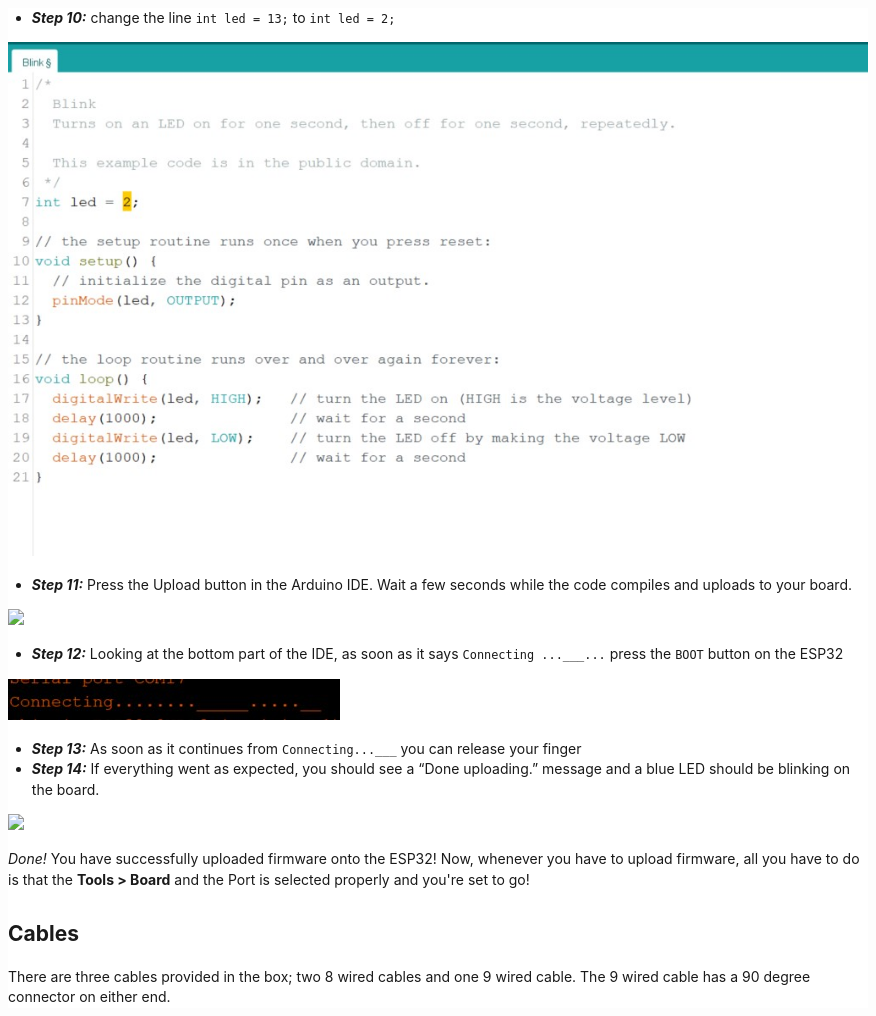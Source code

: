 - ***Step 10:*** change the line `int led = 13;` to `int led = 2;`

![](https://github.com/Sasisekhar/UP11/blob/main/Pictures/Blink_1.jpg)

- ***Step 11:***  Press the Upload button in the Arduino IDE. Wait a few seconds while the code compiles and uploads to your board.

![](https://i0.wp.com/randomnerdtutorials.com/wp-content/uploads/2016/12/arduino-ide-upload-button.png?resize=34%2C29&quality=100&strip=all&ssl=1)

- ***Step 12:*** Looking at the bottom part of the IDE, as soon as it says `Connecting ...___...` press the `BOOT` button on the ESP32

![](https://github.com/Sasisekhar/UP11/blob/main/Pictures/Connecting....jpg)

- ***Step 13:*** As soon as it continues from `Connecting...___` you can release your finger
- ***Step 14:*** If everything went as expected, you should see a “Done uploading.” message and a blue LED should be blinking on the board.

![](https://i0.wp.com/randomnerdtutorials.com/wp-content/uploads/2016/12/windows-arduino-ide-done-uploading.png?w=671&quality=100&strip=all&ssl=1)

*Done!* You have successfully uploaded firmware onto the ESP32! Now, whenever you have to upload firmware, all you have to do is that the **Tools > Board** and the Port is selected properly and you're set to go!

## Cables
There are three cables provided in the box; two 8 wired cables and one 9 wired cable. The 9 wired cable has a 90 degree connector on either end.
